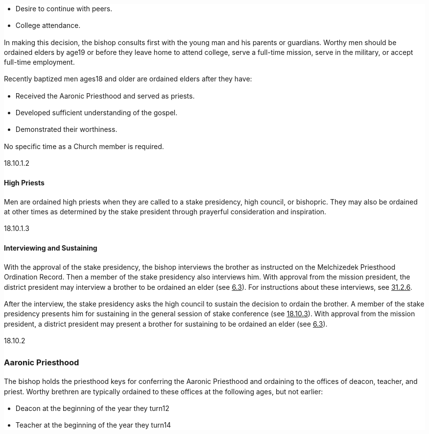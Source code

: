 *   Desire to continue with peers.
    
*   College attendance.
    

In making this decision, the bishop consults first with the young man and his parents or guardians. Worthy men should be ordained elders by age19 or before they leave home to attend college, serve a full-time mission, serve in the military, or accept full-time employment.

Recently baptized men ages18 and older are ordained elders after they have:

*   Received the Aaronic Priesthood and served as priests.
    
*   Developed sufficient understanding of the gospel.
    
*   Demonstrated their worthiness.
    

No specific time as a Church member is required.

18.10.1.2

#### High Priests

Men are ordained high priests when they are called to a stake presidency, high council, or bishopric. They may also be ordained at other times as determined by the stake president through prayerful consideration and inspiration.

18.10.1.3

#### Interviewing and Sustaining

With the approval of the stake presidency, the bishop interviews the brother as instructed on the Melchizedek Priesthood Ordination Record. Then a member of the stake presidency also interviews him. With approval from the mission president, the district president may interview a brother to be ordained an elder (see [6.3](https://www.churchofjesuschrist.org/study/manual/general-handbook/6-stake-leadership?lang=eng&id=title_number15-p164#title_number15)). For instructions about these interviews, see [31.2.6](https://www.churchofjesuschrist.org/study/manual/general-handbook/31?lang=eng&id=title_number18-p191#title_number18).

After the interview, the stake presidency asks the high council to sustain the decision to ordain the brother. A member of the stake presidency presents him for sustaining in the general session of stake conference (see [18.10.3](https://www.churchofjesuschrist.org/study/manual/general-handbook/18-priesthood-ordinances-and-blessings?lang=eng&id=title_number64-p286#title_number64)). With approval from the mission president, a district president may present a brother for sustaining to be ordained an elder (see [6.3](https://www.churchofjesuschrist.org/study/manual/general-handbook/6-stake-leadership?lang=eng&id=title_number15-p164#title_number15)).

18.10.2

### Aaronic Priesthood

The bishop holds the priesthood keys for conferring the Aaronic Priesthood and ordaining to the offices of deacon, teacher, and priest. Worthy brethren are typically ordained to these offices at the following ages, but not earlier:

*   Deacon at the beginning of the year they turn12
    
*   Teacher at the beginning of the year they turn14
    